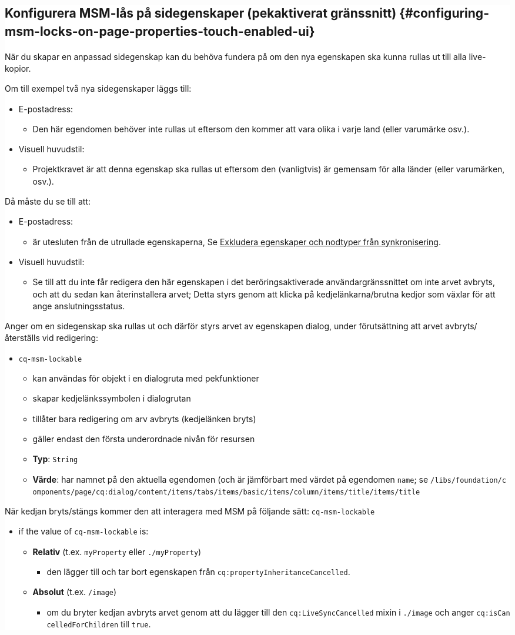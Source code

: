 ## Konfigurera MSM-lås på sidegenskaper (pekaktiverat gränssnitt) {#configuring-msm-locks-on-page-properties-touch-enabled-ui}

När du skapar en anpassad sidegenskap kan du behöva fundera på om den nya egenskapen ska kunna rullas ut till alla live-kopior.

Om till exempel två nya sidegenskaper läggs till:

* E-postadress:

   * Den här egendomen behöver inte rullas ut eftersom den kommer att vara olika i varje land (eller varumärke osv.).

* Visuell huvudstil:

   * Projektkravet är att denna egenskap ska rullas ut eftersom den (vanligtvis) är gemensam för alla länder (eller varumärken, osv.).

Då måste du se till att:

* E-postadress:

   * är utesluten från de utrullade egenskaperna, Se [Exkludera egenskaper och nodtyper från synkronisering](/help/sites-administering/msm-sync.md#excluding-properties-and-node-types-from-synchronization).

* Visuell huvudstil:

   * Se till att du inte får redigera den här egenskapen i det beröringsaktiverade användargränssnittet om inte arvet avbryts, och att du sedan kan återinstallera arvet; Detta styrs genom att klicka på kedjelänkarna/brutna kedjor som växlar för att ange anslutningsstatus.

Anger om en sidegenskap ska rullas ut och därför styrs arvet av egenskapen dialog, under förutsättning att arvet avbryts/återställs vid redigering:

* `cq-msm-lockable`

   * kan användas för objekt i en dialogruta med pekfunktioner
   * skapar kedjelänkssymbolen i dialogrutan
   * tillåter bara redigering om arv avbryts (kedjelänken bryts)
   * gäller endast den första underordnade nivån för resursen
   * **Typ**: `String`

   * **Värde**: har namnet på den aktuella egendomen (och är jämförbart med värdet på egendomen `name`; se
      `/libs/foundation/components/page/cq:dialog/content/items/tabs/items/basic/items/column/items/title/items/title`

När kedjan bryts/stängs kommer den att interagera med MSM på följande sätt: `cq-msm-lockable`

* if the value of `cq-msm-lockable` is:

   * **Relativ** (t.ex. `myProperty` eller `./myProperty`)

      * den lägger till och tar bort egenskapen från `cq:propertyInheritanceCancelled`.
   * **Absolut** (t.ex. `/image`)

      * om du bryter kedjan avbryts arvet genom att du lägger till den `cq:LiveSyncCancelled` mixin i `./image` och anger `cq:isCancelledForChildren` till `true`.
